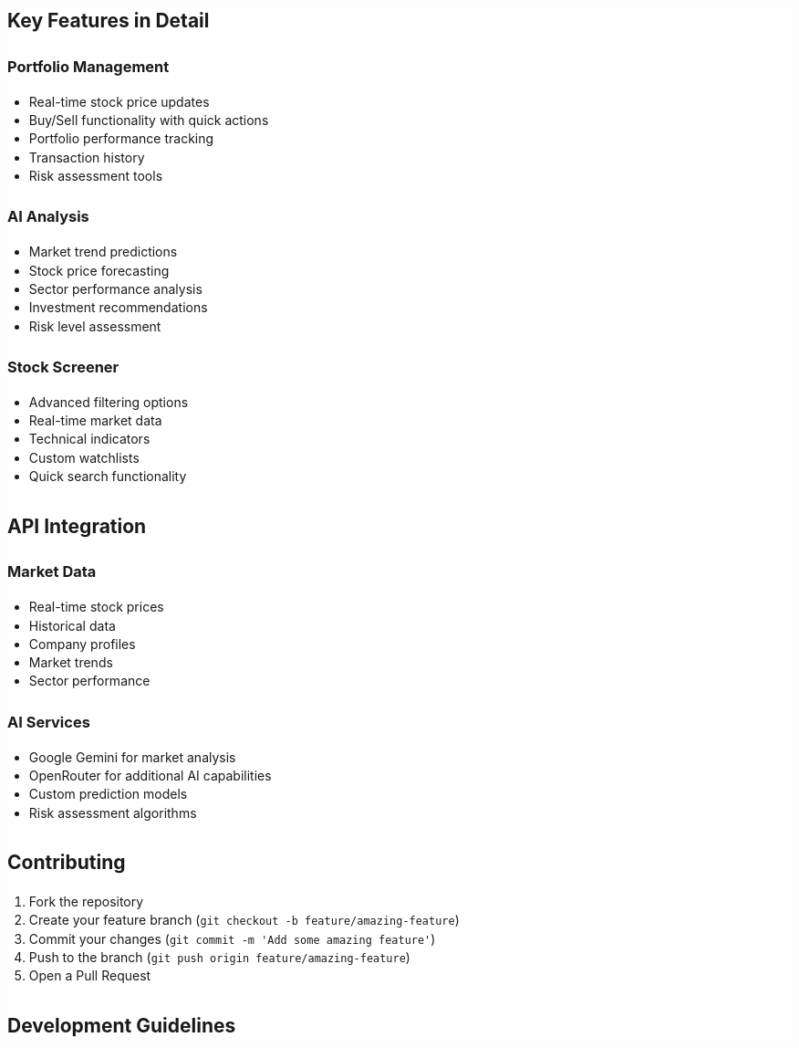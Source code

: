## Key Features in Detail

### Portfolio Management
- Real-time stock price updates
- Buy/Sell functionality with quick actions
- Portfolio performance tracking
- Transaction history
- Risk assessment tools

### AI Analysis
- Market trend predictions
- Stock price forecasting
- Sector performance analysis
- Investment recommendations
- Risk level assessment

### Stock Screener
- Advanced filtering options
- Real-time market data
- Technical indicators
- Custom watchlists
- Quick search functionality

## API Integration

### Market Data
- Real-time stock prices
- Historical data
- Company profiles
- Market trends
- Sector performance

### AI Services
- Google Gemini for market analysis
- OpenRouter for additional AI capabilities
- Custom prediction models
- Risk assessment algorithms

## Contributing

1. Fork the repository
2. Create your feature branch (`git checkout -b feature/amazing-feature`)
3. Commit your changes (`git commit -m 'Add some amazing feature'`)
4. Push to the branch (`git push origin feature/amazing-feature`)
5. Open a Pull Request

## Development Guidelines
